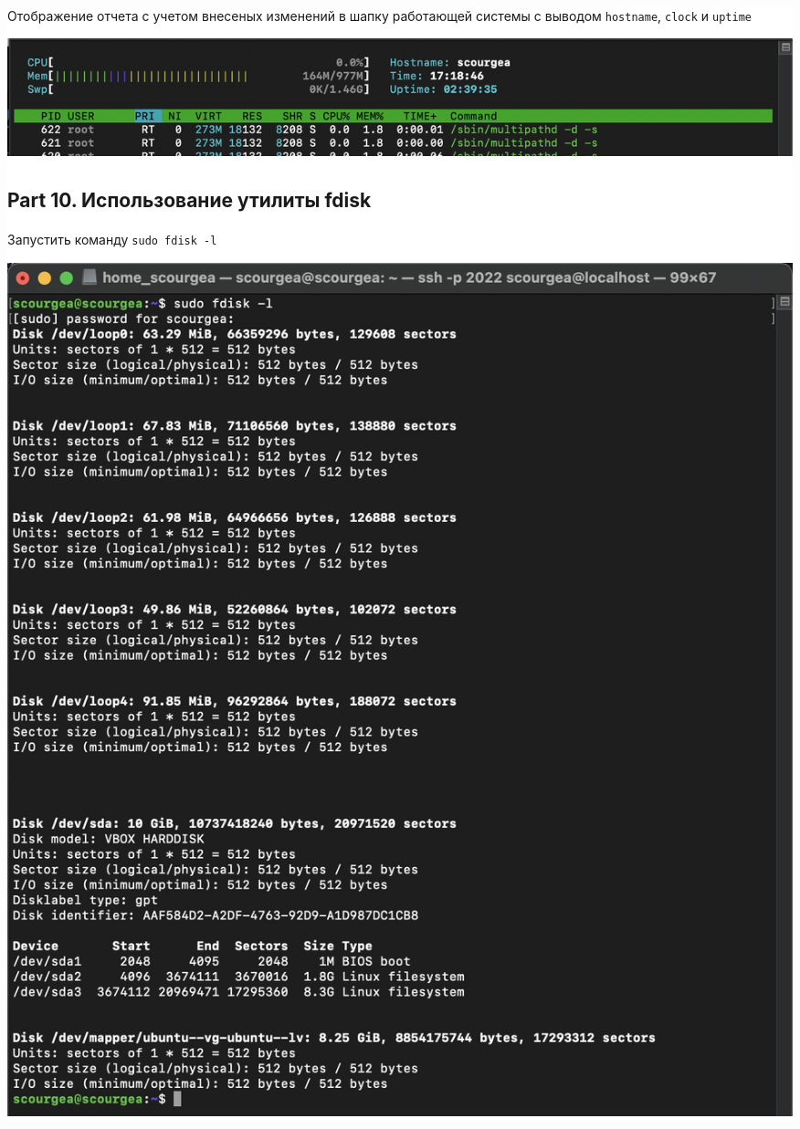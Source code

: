 Отображение отчета с учетом внесеных изменений в шапку работающей системы с выводом `hostname`, `clock` и `uptime`

![отображение с учетом нужных установленных выводов служб](screenshots/Part9/part9.11.png)

## Part 10. Использование утилиты fdisk

Запустить команду `sudo fdisk -l`

![вывод информации от утилиты о работе памяти fdisk](screenshots/Part10/part10.0.jpg)
